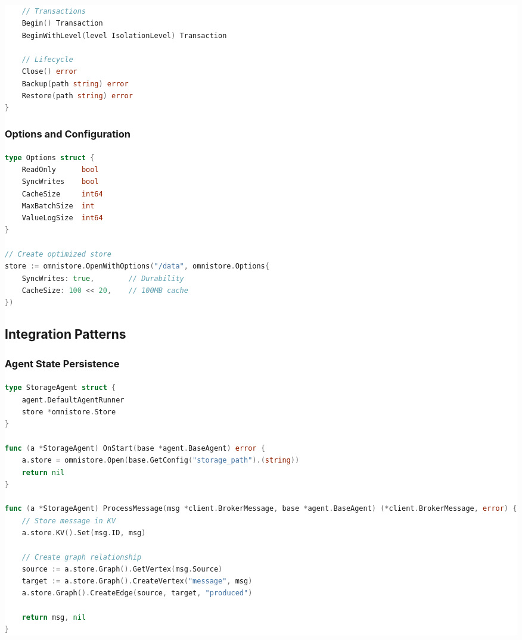 ```go
    // Transactions
    Begin() Transaction
    BeginWithLevel(level IsolationLevel) Transaction

    // Lifecycle
    Close() error
    Backup(path string) error
    Restore(path string) error
}
```

### Options and Configuration

```go
type Options struct {
    ReadOnly      bool
    SyncWrites    bool
    CacheSize     int64
    MaxBatchSize  int
    ValueLogSize  int64
}

// Create optimized store
store := omnistore.OpenWithOptions("/data", omnistore.Options{
    SyncWrites: true,        // Durability
    CacheSize: 100 << 20,    // 100MB cache
})
```

## Integration Patterns

### Agent State Persistence

```go
type StorageAgent struct {
    agent.DefaultAgentRunner
    store *omnistore.Store
}

func (a *StorageAgent) OnStart(base *agent.BaseAgent) error {
    a.store = omnistore.Open(base.GetConfig("storage_path").(string))
    return nil
}

func (a *StorageAgent) ProcessMessage(msg *client.BrokerMessage, base *agent.BaseAgent) (*client.BrokerMessage, error) {
    // Store message in KV
    a.store.KV().Set(msg.ID, msg)

    // Create graph relationship
    source := a.store.Graph().GetVertex(msg.Source)
    target := a.store.Graph().CreateVertex("message", msg)
    a.store.Graph().CreateEdge(source, target, "produced")

    return msg, nil
}
```

